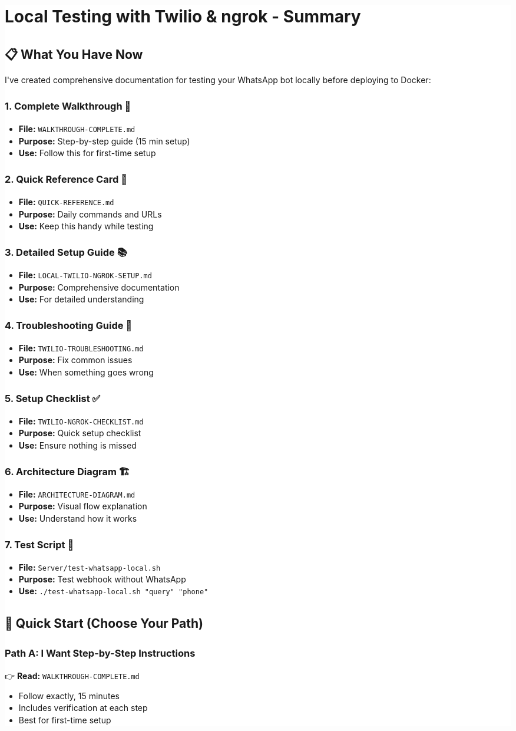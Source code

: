 # Local Testing with Twilio & ngrok - Summary

## 📋 What You Have Now

I've created comprehensive documentation for testing your WhatsApp bot locally before deploying to Docker:

### 1. **Complete Walkthrough** 📖
   - **File:** `WALKTHROUGH-COMPLETE.md`
   - **Purpose:** Step-by-step guide (15 min setup)
   - **Use:** Follow this for first-time setup

### 2. **Quick Reference Card** 🎴
   - **File:** `QUICK-REFERENCE.md`
   - **Purpose:** Daily commands and URLs
   - **Use:** Keep this handy while testing

### 3. **Detailed Setup Guide** 📚
   - **File:** `LOCAL-TWILIO-NGROK-SETUP.md`
   - **Purpose:** Comprehensive documentation
   - **Use:** For detailed understanding

### 4. **Troubleshooting Guide** 🔧
   - **File:** `TWILIO-TROUBLESHOOTING.md`
   - **Purpose:** Fix common issues
   - **Use:** When something goes wrong

### 5. **Setup Checklist** ✅
   - **File:** `TWILIO-NGROK-CHECKLIST.md`
   - **Purpose:** Quick setup checklist
   - **Use:** Ensure nothing is missed

### 6. **Architecture Diagram** 🏗️
   - **File:** `ARCHITECTURE-DIAGRAM.md`
   - **Purpose:** Visual flow explanation
   - **Use:** Understand how it works

### 7. **Test Script** 🧪
   - **File:** `Server/test-whatsapp-local.sh`
   - **Purpose:** Test webhook without WhatsApp
   - **Use:** `./test-whatsapp-local.sh "query" "phone"`

## 🚀 Quick Start (Choose Your Path)

### Path A: I Want Step-by-Step Instructions
👉 **Read:** `WALKTHROUGH-COMPLETE.md`
- Follow exactly, 15 minutes
- Includes verification at each step
- Best for first-time setup
